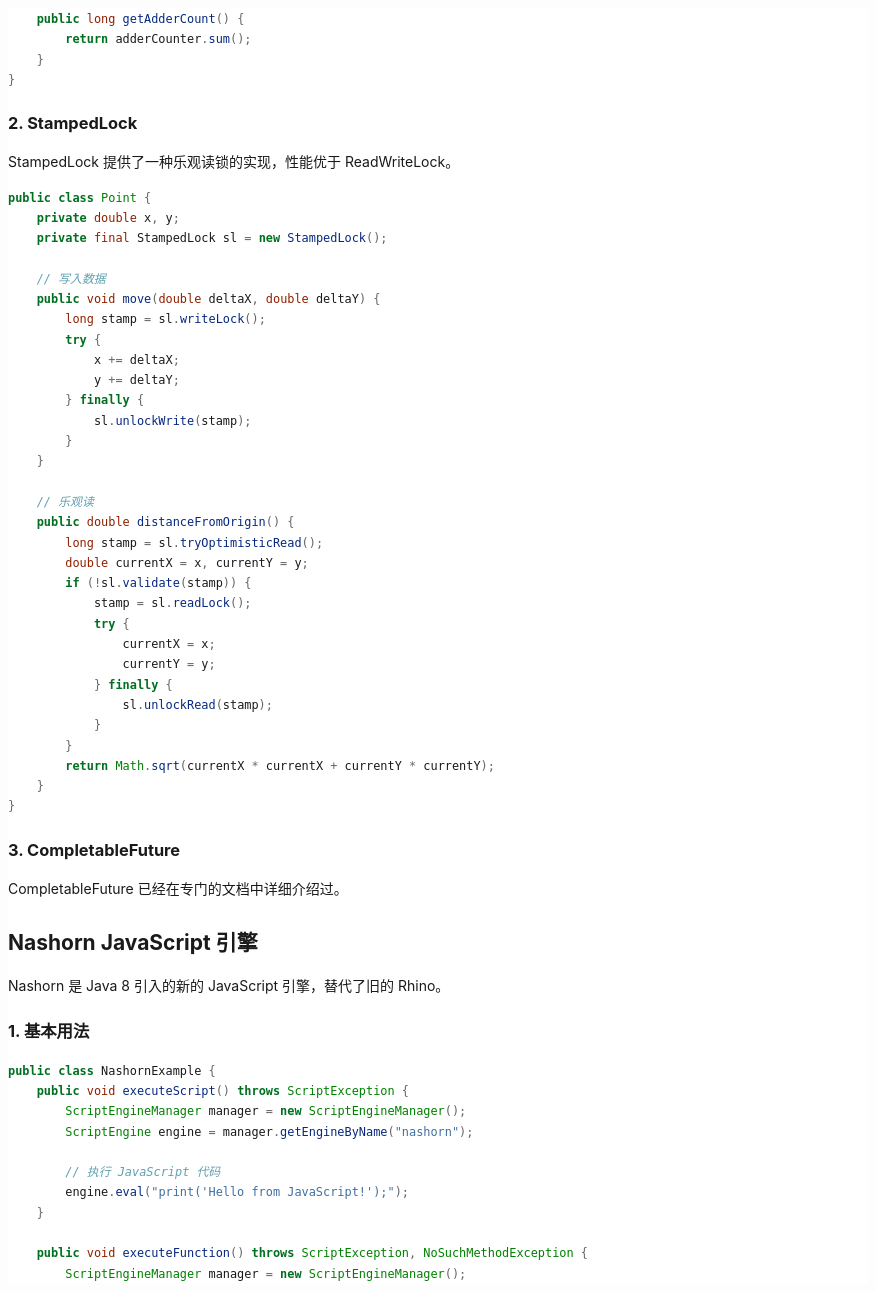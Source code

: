 ```java
    public long getAdderCount() {
        return adderCounter.sum();
    }
}
```

### 2. StampedLock
StampedLock 提供了一种乐观读锁的实现，性能优于 ReadWriteLock。

```java
public class Point {
    private double x, y;
    private final StampedLock sl = new StampedLock();
    
    // 写入数据
    public void move(double deltaX, double deltaY) {
        long stamp = sl.writeLock();
        try {
            x += deltaX;
            y += deltaY;
        } finally {
            sl.unlockWrite(stamp);
        }
    }
    
    // 乐观读
    public double distanceFromOrigin() {
        long stamp = sl.tryOptimisticRead();
        double currentX = x, currentY = y;
        if (!sl.validate(stamp)) {
            stamp = sl.readLock();
            try {
                currentX = x;
                currentY = y;
            } finally {
                sl.unlockRead(stamp);
            }
        }
        return Math.sqrt(currentX * currentX + currentY * currentY);
    }
}
```

### 3. CompletableFuture
CompletableFuture 已经在专门的文档中详细介绍过。

## Nashorn JavaScript 引擎

Nashorn 是 Java 8 引入的新的 JavaScript 引擎，替代了旧的 Rhino。

### 1. 基本用法
```java
public class NashornExample {
    public void executeScript() throws ScriptException {
        ScriptEngineManager manager = new ScriptEngineManager();
        ScriptEngine engine = manager.getEngineByName("nashorn");
        
        // 执行 JavaScript 代码
        engine.eval("print('Hello from JavaScript!');");
    }
    
    public void executeFunction() throws ScriptException, NoSuchMethodException {
        ScriptEngineManager manager = new ScriptEngineManager();
```